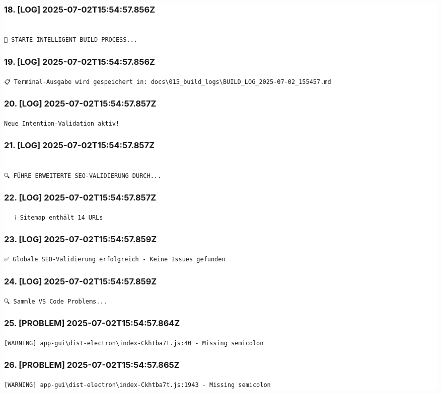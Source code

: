 ### 18. [LOG] 2025-07-02T15:54:57.856Z

```

🚀 STARTE INTELLIGENT BUILD PROCESS...
```

### 19. [LOG] 2025-07-02T15:54:57.856Z

```
📋 Terminal-Ausgabe wird gespeichert in: docs\015_build_logs\BUILD_LOG_2025-07-02_155457.md
```

### 20. [LOG] 2025-07-02T15:54:57.857Z

```
Neue Intention-Validation aktiv!

```

### 21. [LOG] 2025-07-02T15:54:57.857Z

```

🔍 FÜHRE ERWEITERTE SEO-VALIDIERUNG DURCH...
```

### 22. [LOG] 2025-07-02T15:54:57.857Z

```
   ℹ️ Sitemap enthält 14 URLs
```

### 23. [LOG] 2025-07-02T15:54:57.859Z

```
✅ Globale SEO-Validierung erfolgreich - Keine Issues gefunden
```

### 24. [LOG] 2025-07-02T15:54:57.859Z

```
🔍 Sammle VS Code Problems...
```

### 25. [PROBLEM] 2025-07-02T15:54:57.864Z

```
[WARNING] app-gui\dist-electron\index-Ckhtba7t.js:40 - Missing semicolon
```

### 26. [PROBLEM] 2025-07-02T15:54:57.865Z

```
[WARNING] app-gui\dist-electron\index-Ckhtba7t.js:1943 - Missing semicolon
```

